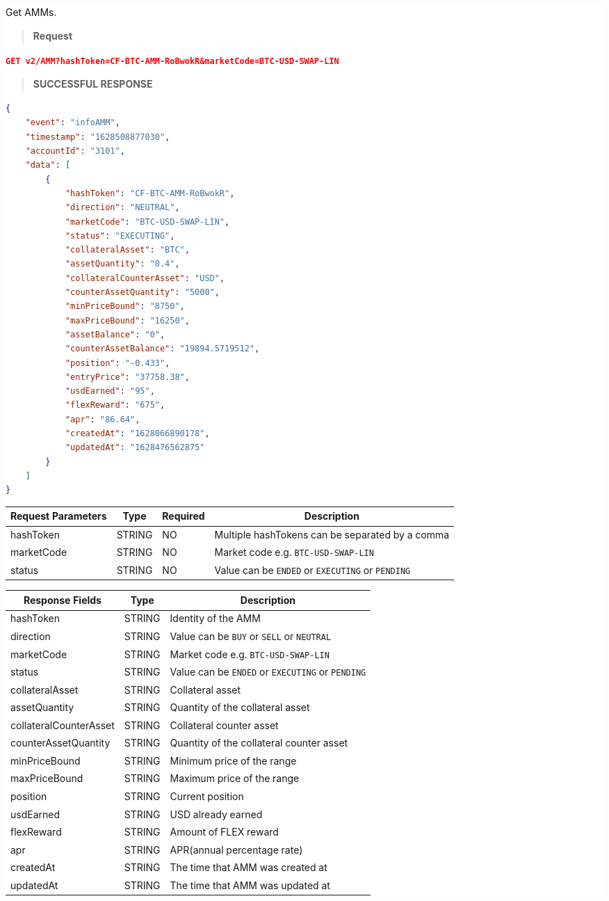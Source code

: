 Get AMMs.

> **Request**

```json
GET v2/AMM?hashToken=CF-BTC-AMM-RoBwokR&marketCode=BTC-USD-SWAP-LIN
```

> **SUCCESSFUL RESPONSE**

```json
{
    "event": "infoAMM",
    "timestamp": "1628508877030",
    "accountId": "3101",
    "data": [
        {
            "hashToken": "CF-BTC-AMM-RoBwokR",
            "direction": "NEUTRAL",
            "marketCode": "BTC-USD-SWAP-LIN",
            "status": "EXECUTING",
            "collateralAsset": "BTC",
            "assetQuantity": "0.4",
            "collateralCounterAsset": "USD",
            "counterAssetQuantity": "5000",
            "minPriceBound": "8750",
            "maxPriceBound": "16250",
            "assetBalance": "0",
            "counterAssetBalance": "19894.5719512",
            "position": "-0.433",
            "entryPrice": "37758.38",
            "usdEarned": "95",
            "flexReward": "675",
            "apr": "86.64",
            "createdAt": "1628066890178",
            "updatedAt": "1628476562875"
        }
    ]
}
```

Request Parameters | Type | Required |Description| 
-------------------------- | -----|--------- | -------------|
hashToken | STRING | NO | Multiple hashTokens can be separated by a comma |
marketCode| STRING | NO | Market code e.g. `BTC-USD-SWAP-LIN` |
status | STRING | NO | Value can be `ENDED` or `EXECUTING` or `PENDING` |

Response Fields | Type | Description |
----------------| ---- | ----------- |
hashToken | STRING | Identity of the AMM |
direction | STRING | Value can be `BUY` or `SELL` or `NEUTRAL` |
marketCode | STRING | Market code e.g. `BTC-USD-SWAP-LIN` |
status | STRING | Value can be `ENDED` or `EXECUTING` or `PENDING` |
collateralAsset | STRING | Collateral asset |
assetQuantity | STRING | Quantity of the collateral asset |
collateralCounterAsset | STRING | Collateral counter asset |
counterAssetQuantity | STRING | Quantity of the collateral counter asset |
minPriceBound | STRING | Minimum price of the range |
maxPriceBound | STRING | Maximum price of the range |
position | STRING | Current position |
usdEarned | STRING | USD already earned |
flexReward | STRING | Amount of FLEX reward | 
apr | STRING | APR(annual percentage rate) |
createdAt | STRING | The time that AMM was created at |
updatedAt | STRING | The time that AMM was updated at |
